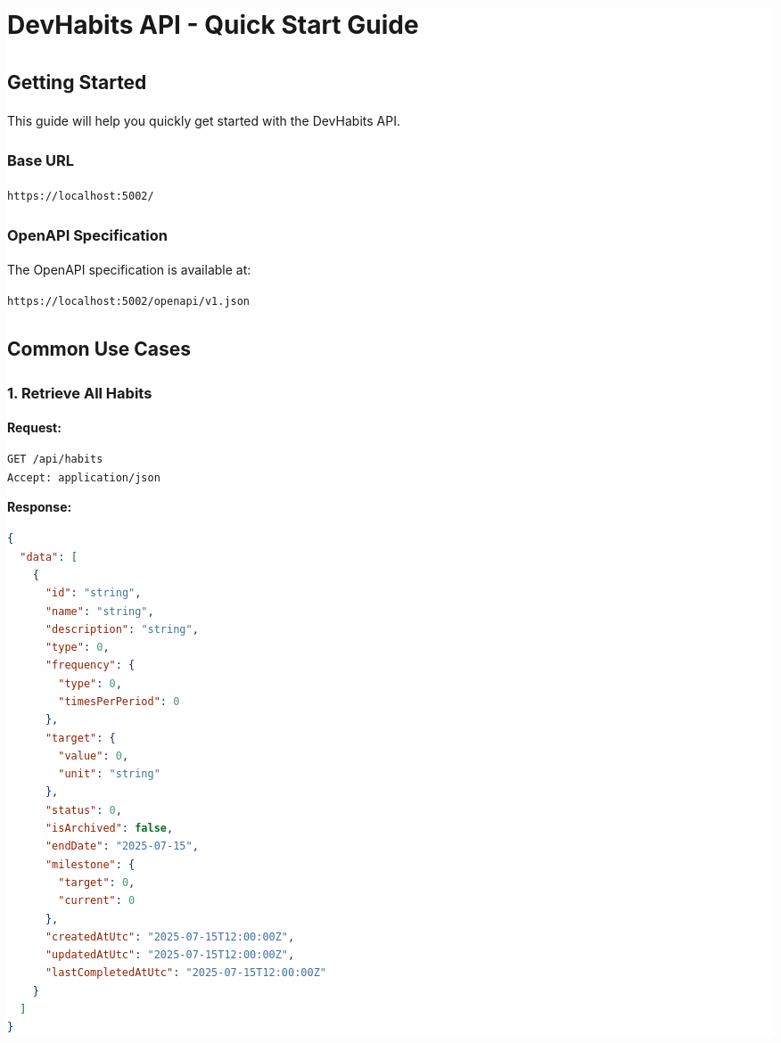 # DevHabits API - Quick Start Guide

## Getting Started

This guide will help you quickly get started with the DevHabits API.

### Base URL
```
https://localhost:5002/
```

### OpenAPI Specification
The OpenAPI specification is available at:
```
https://localhost:5002/openapi/v1.json
```

## Common Use Cases

### 1. Retrieve All Habits

**Request:**
```http
GET /api/habits
Accept: application/json
```

**Response:**
```json
{
  "data": [
    {
      "id": "string",
      "name": "string",
      "description": "string",
      "type": 0,
      "frequency": {
        "type": 0,
        "timesPerPeriod": 0
      },
      "target": {
        "value": 0,
        "unit": "string"
      },
      "status": 0,
      "isArchived": false,
      "endDate": "2025-07-15",
      "milestone": {
        "target": 0,
        "current": 0
      },
      "createdAtUtc": "2025-07-15T12:00:00Z",
      "updatedAtUtc": "2025-07-15T12:00:00Z",
      "lastCompletedAtUtc": "2025-07-15T12:00:00Z"
    }
  ]
}
```
